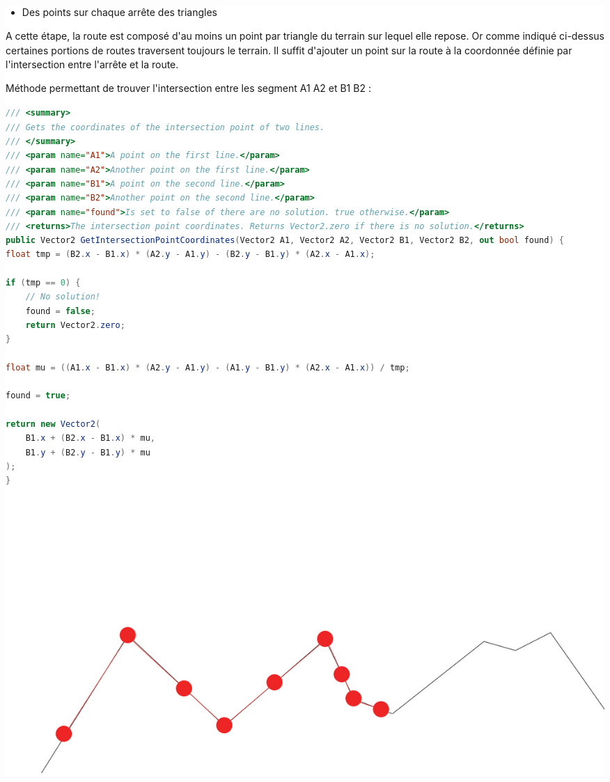 - Des points sur chaque arrête des triangles


A cette étape, la route est composé d'au moins un point par triangle du terrain sur lequel elle repose. Or comme indiqué ci-dessus certaines portions de routes traversent toujours le terrain. Il suffit d'ajouter un point sur la route à la coordonnée définie par l'intersection entre l'arrête et la route.


Méthode permettant de trouver l'intersection entre les segment A1 A2 et B1 B2 :
```cs
/// <summary>
/// Gets the coordinates of the intersection point of two lines.
/// </summary>
/// <param name="A1">A point on the first line.</param>
/// <param name="A2">Another point on the first line.</param>
/// <param name="B1">A point on the second line.</param>
/// <param name="B2">Another point on the second line.</param>
/// <param name="found">Is set to false of there are no solution. true otherwise.</param>
/// <returns>The intersection point coordinates. Returns Vector2.zero if there is no solution.</returns>
public Vector2 GetIntersectionPointCoordinates(Vector2 A1, Vector2 A2, Vector2 B1, Vector2 B2, out bool found) {
float tmp = (B2.x - B1.x) * (A2.y - A1.y) - (B2.y - B1.y) * (A2.x - A1.x);

if (tmp == 0) {
    // No solution!
    found = false;
    return Vector2.zero;
}

float mu = ((A1.x - B1.x) * (A2.y - A1.y) - (A1.y - B1.y) * (A2.x - A1.x)) / tmp;

found = true;

return new Vector2(
    B1.x + (B2.x - B1.x) * mu,
    B1.y + (B2.y - B1.y) * mu
);
}
```

![](./Ressources/RouteFini.jpg)
